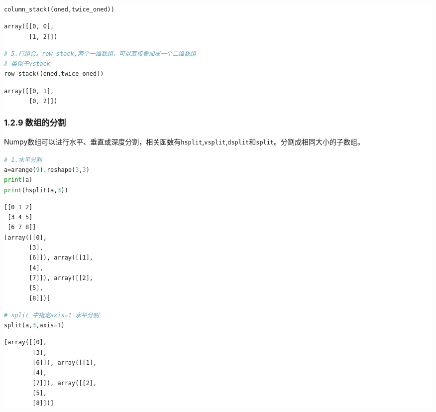 


```python
column_stack((oned,twice_oned))
```




    array([[0, 0],
           [1, 2]])




```python
# 5.行组合。row_stack,两个一维数组，可以直接叠加成一个二维数组
# 类似于vstack
row_stack((oned,twice_oned))
```




    array([[0, 1],
           [0, 2]])



### 1.2.9 数组的分割

Numpy数组可以进行水平、垂直或深度分割，相关函数有`hsplit`,`vsplit`,`dsplit`和`split`。分割成相同大小的子数组。


```python
# 1.水平分割
a=arange(9).reshape(3,3)
print(a)
print(hsplit(a,3))
```

    [[0 1 2]
     [3 4 5]
     [6 7 8]]
    [array([[0],
           [3],
           [6]]), array([[1],
           [4],
           [7]]), array([[2],
           [5],
           [8]])]
    


```python
# split 中指定axis=1 水平分割
split(a,3,axis=1)
```




    [array([[0],
            [3],
            [6]]), array([[1],
            [4],
            [7]]), array([[2],
            [5],
            [8]])]
